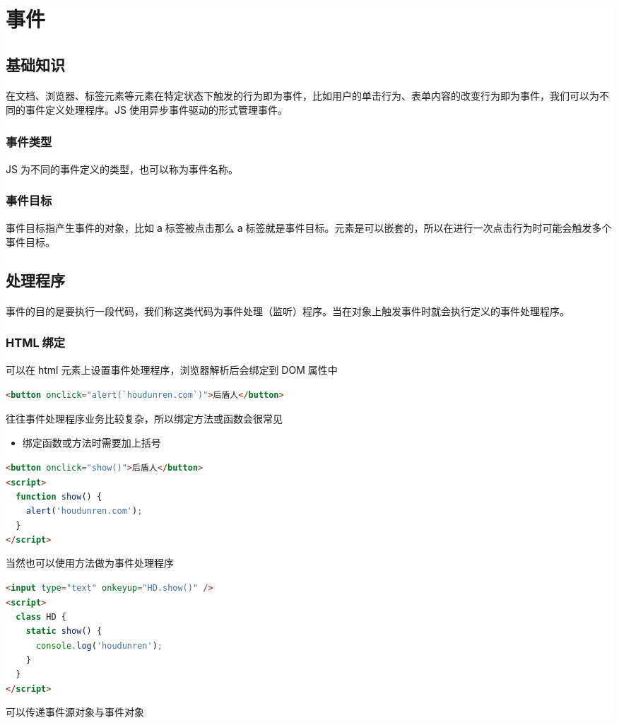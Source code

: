 # 事件

## 基础知识

在文档、浏览器、标签元素等元素在特定状态下触发的行为即为事件，比如用户的单击行为、表单内容的改变行为即为事件，我们可以为不同的事件定义处理程序。JS 使用异步事件驱动的形式管理事件。

### 事件类型

JS 为不同的事件定义的类型，也可以称为事件名称。

### 事件目标

事件目标指产生事件的对象，比如 a 标签被点击那么 a 标签就是事件目标。元素是可以嵌套的，所以在进行一次点击行为时可能会触发多个事件目标。

## 处理程序

事件的目的是要执行一段代码，我们称这类代码为事件处理（监听）程序。当在对象上触发事件时就会执行定义的事件处理程序。

### HTML 绑定

可以在 html 元素上设置事件处理程序，浏览器解析后会绑定到 DOM 属性中

```html
<button onclick="alert(`houdunren.com`)">后盾人</button>
```

往往事件处理程序业务比较复杂，所以绑定方法或函数会很常见

- 绑定函数或方法时需要加上括号

```html
<button onclick="show()">后盾人</button>
<script>
  function show() {
    alert('houdunren.com');
  }
</script>
```

当然也可以使用方法做为事件处理程序

```html
<input type="text" onkeyup="HD.show()" />
<script>
  class HD {
    static show() {
      console.log('houdunren');
    }
  }
</script>
```

可以传递事件源对象与事件对象
